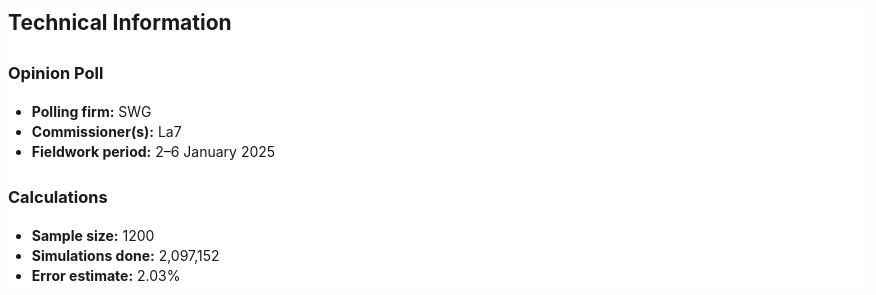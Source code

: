 
## Technical Information

### Opinion Poll

+ **Polling firm:** SWG
+ **Commissioner(s):** La7
+ **Fieldwork period:** 2–6 January 2025

### Calculations

+ **Sample size:** 1200
+ **Simulations done:** 2,097,152
+ **Error estimate:** 2.03%

